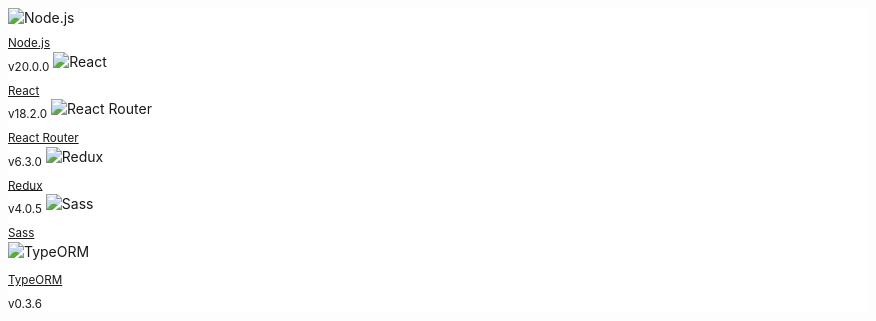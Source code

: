 <td align='center'>
  <img width='36' height='36' src='https://img.stackshare.io/service/1011/n1JRsFeB_400x400.png' alt='Node.js'>
  <br>
  <sub><a href="http://nodejs.org/">Node.js</a></sub>
  <br>
  <sub>v20.0.0</sub>
</td>

<td align='center'>
  <img width='36' height='36' src='https://img.stackshare.io/service/1020/OYIaJ1KK.png' alt='React'>
  <br>
  <sub><a href="https://reactjs.org/">React</a></sub>
  <br>
  <sub>v18.2.0</sub>
</td>

<td align='center'>
  <img width='36' height='36' src='https://img.stackshare.io/service/3350/8261421.png' alt='React Router'>
  <br>
  <sub><a href="https://github.com/rackt/react-router">React Router</a></sub>
  <br>
  <sub>v6.3.0</sub>
</td>

<td align='center'>
  <img width='36' height='36' src='https://img.stackshare.io/service/4074/13142323.png' alt='Redux'>
  <br>
  <sub><a href="https://redux.js.org/">Redux</a></sub>
  <br>
  <sub>v4.0.5</sub>
</td>

<td align='center'>
  <img width='36' height='36' src='https://img.stackshare.io/service/1171/jCR2zNJV.png' alt='Sass'>
  <br>
  <sub><a href="http://sass-lang.com/">Sass</a></sub>
  <br>
  <sub></sub>
</td>

<td align='center'>
  <img width='36' height='36' src='https://img.stackshare.io/service/7419/20165699.png' alt='TypeORM'>
  <br>
  <sub><a href="https://typeorm.io/">TypeORM</a></sub>
  <br>
  <sub>v0.3.6</sub>
</td>

</tr>
</table>
